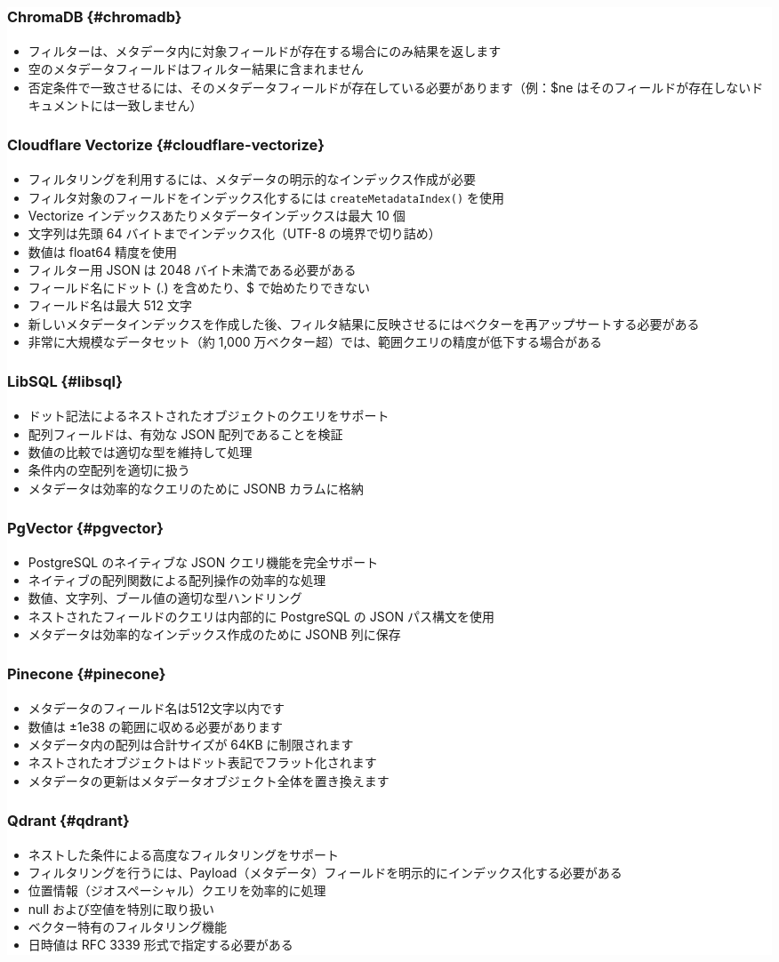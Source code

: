 ### ChromaDB \{#chromadb\}

* フィルターは、メタデータ内に対象フィールドが存在する場合にのみ結果を返します
* 空のメタデータフィールドはフィルター結果に含まれません
* 否定条件で一致させるには、そのメタデータフィールドが存在している必要があります（例：$ne はそのフィールドが存在しないドキュメントには一致しません）

### Cloudflare Vectorize \{#cloudflare-vectorize\}

* フィルタリングを利用するには、メタデータの明示的なインデックス作成が必要
* フィルタ対象のフィールドをインデックス化するには `createMetadataIndex()` を使用
* Vectorize インデックスあたりメタデータインデックスは最大 10 個
* 文字列は先頭 64 バイトまでインデックス化（UTF-8 の境界で切り詰め）
* 数値は float64 精度を使用
* フィルター用 JSON は 2048 バイト未満である必要がある
* フィールド名にドット (.) を含めたり、$ で始めたりできない
* フィールド名は最大 512 文字
* 新しいメタデータインデックスを作成した後、フィルタ結果に反映させるにはベクターを再アップサートする必要がある
* 非常に大規模なデータセット（約 1,000 万ベクター超）では、範囲クエリの精度が低下する場合がある

### LibSQL \{#libsql\}

* ドット記法によるネストされたオブジェクトのクエリをサポート
* 配列フィールドは、有効な JSON 配列であることを検証
* 数値の比較では適切な型を維持して処理
* 条件内の空配列を適切に扱う
* メタデータは効率的なクエリのために JSONB カラムに格納

### PgVector \{#pgvector\}

* PostgreSQL のネイティブな JSON クエリ機能を完全サポート
* ネイティブの配列関数による配列操作の効率的な処理
* 数値、文字列、ブール値の適切な型ハンドリング
* ネストされたフィールドのクエリは内部的に PostgreSQL の JSON パス構文を使用
* メタデータは効率的なインデックス作成のために JSONB 列に保存

### Pinecone \{#pinecone\}

* メタデータのフィールド名は512文字以内です
* 数値は ±1e38 の範囲に収める必要があります
* メタデータ内の配列は合計サイズが 64KB に制限されます
* ネストされたオブジェクトはドット表記でフラット化されます
* メタデータの更新はメタデータオブジェクト全体を置き換えます

### Qdrant \{#qdrant\}

* ネストした条件による高度なフィルタリングをサポート
* フィルタリングを行うには、Payload（メタデータ）フィールドを明示的にインデックス化する必要がある
* 位置情報（ジオスペーシャル）クエリを効率的に処理
* null および空値を特別に取り扱い
* ベクター特有のフィルタリング機能
* 日時値は RFC 3339 形式で指定する必要がある
